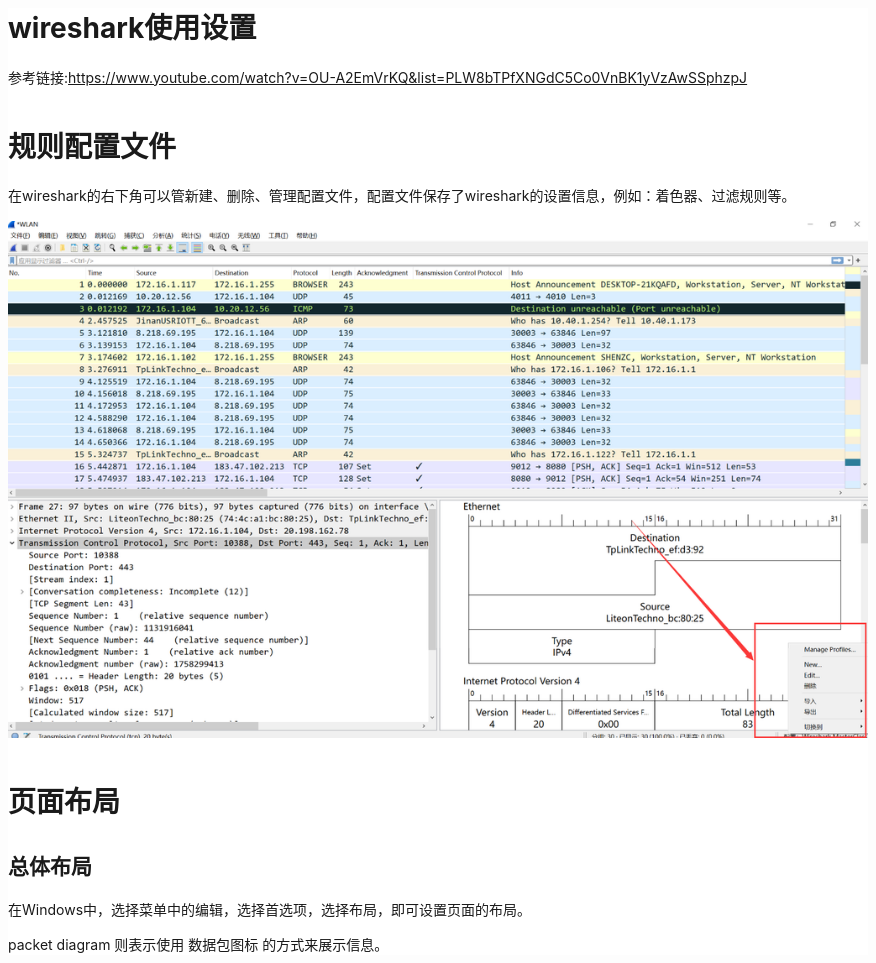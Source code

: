 # wireshark使用设置

参考链接:https://www.youtube.com/watch?v=OU-A2EmVrKQ&list=PLW8bTPfXNGdC5Co0VnBK1yVzAwSSphzpJ



# 规则配置文件

在wireshark的右下角可以管新建、删除、管理配置文件，配置文件保存了wireshark的设置信息，例如：着色器、过滤规则等。

![image-20231129165142360](images/WireShark%E5%9F%BA%E7%A1%80%E8%AE%BE%E7%BD%AE.assets/image-20231129165142360.png)



# 页面布局



## 总体布局

在Windows中，选择菜单中的编辑，选择首选项，选择布局，即可设置页面的布局。

packet diagram 则表示使用 数据包图标 的方式来展示信息。
